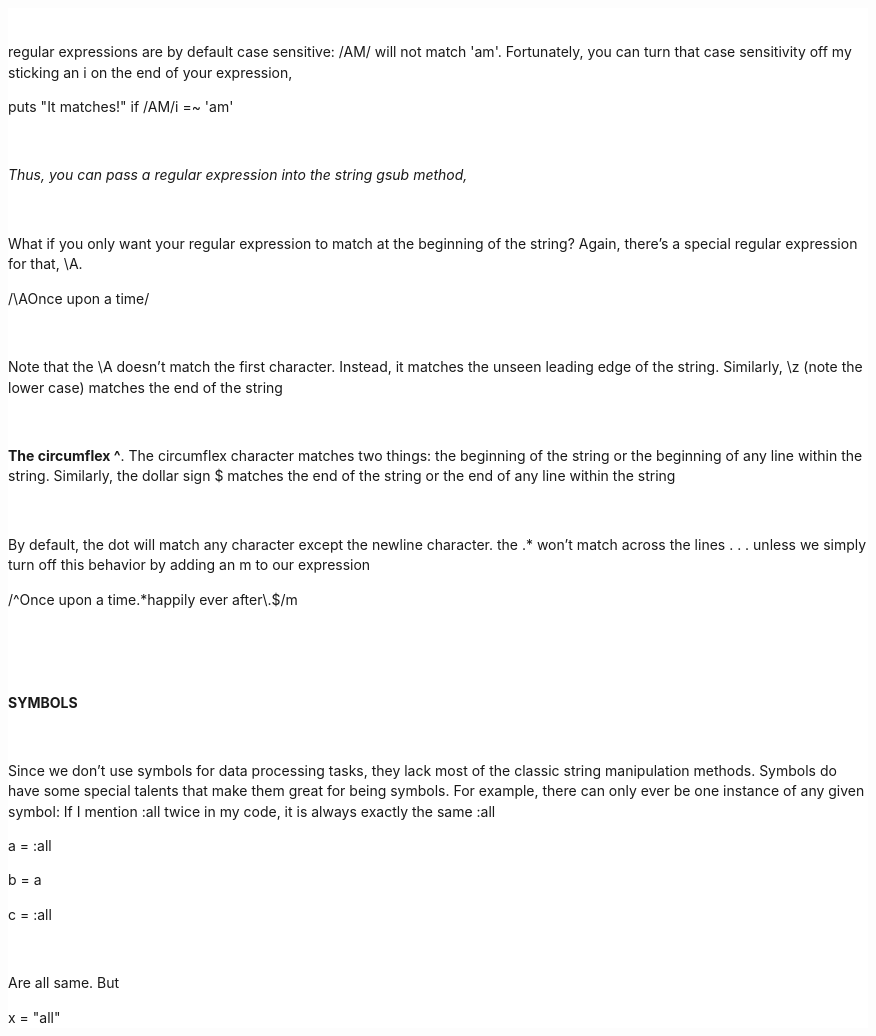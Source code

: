  

regular expressions are by default case sensitive: /AM/ will not match
'am'. Fortunately, you can turn that case sensitivity off my sticking an
i on the end of your expression,

puts "It matches!" if /AM/i =\~ 'am'

 

*Thus, you can pass a regular expression into the string gsub method,*

 

What if you only want your regular expression to match at the beginning
of the string? Again, there’s a special regular expression for that,
\\A.

/\\AOnce upon a time/

 

Note that the \\A doesn’t match the first character. Instead, it matches
the unseen leading edge of the string. Similarly, \\z (note the lower
case) matches the end of the string

 

**The circumflex \^**. The circumflex character matches two things: the
beginning of the string or the beginning of any line within the string.
Similarly, the dollar sign \$ matches the end of the string or the end
of any line within the string

 

By default, the dot will match any character except the newline
character. the .\* won’t match across the lines . . . unless we simply
turn off this behavior by adding an m to our expression

/\^Once upon a time.\*happily ever after\\.\$/m

 

 

**SYMBOLS**

 

Since we don’t use symbols for data processing tasks, they lack most of
the classic string manipulation methods. Symbols do have some special
talents that make them great for being symbols. For example, there can
only ever be one instance of any given symbol: If I mention :all twice
in my code, it is always exactly the same :all

a = :all

b = a

c = :all

 

Are all same. But

x = "all"
